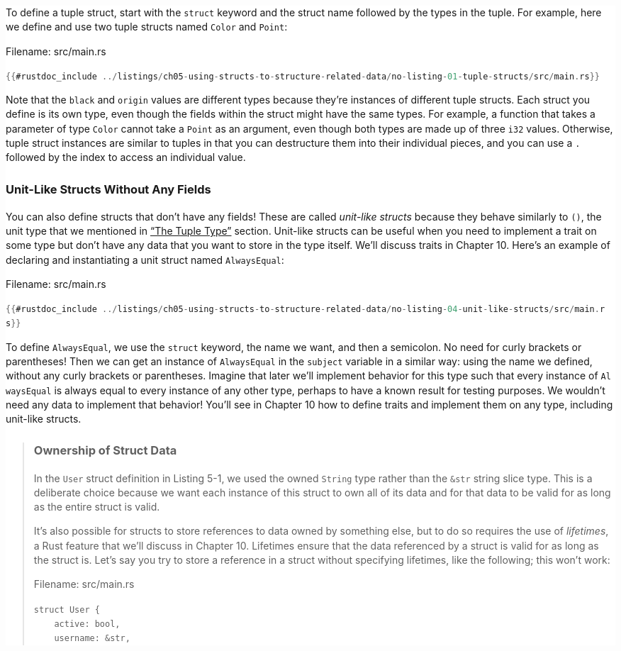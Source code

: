 To define a tuple struct, start with the `struct` keyword and the struct name
followed by the types in the tuple. For example, here we define and use two
tuple structs named `Color` and `Point`:

<span class="filename">Filename: src/main.rs</span>

```rust
{{#rustdoc_include ../listings/ch05-using-structs-to-structure-related-data/no-listing-01-tuple-structs/src/main.rs}}
```

Note that the `black` and `origin` values are different types because they’re
instances of different tuple structs. Each struct you define is its own type,
even though the fields within the struct might have the same types. For
example, a function that takes a parameter of type `Color` cannot take a
`Point` as an argument, even though both types are made up of three `i32`
values. Otherwise, tuple struct instances are similar to tuples in that you can
destructure them into their individual pieces, and you can use a `.` followed
by the index to access an individual value.

### Unit-Like Structs Without Any Fields

You can also define structs that don’t have any fields! These are called
_unit-like structs_ because they behave similarly to `()`, the unit type that
we mentioned in [“The Tuple Type”][tuples] section. Unit-like
structs can be useful when you need to implement a trait on some type but don’t
have any data that you want to store in the type itself. We’ll discuss traits
in Chapter 10. Here’s an example of declaring and instantiating a unit struct
named `AlwaysEqual`:

<span class="filename">Filename: src/main.rs</span>

```rust
{{#rustdoc_include ../listings/ch05-using-structs-to-structure-related-data/no-listing-04-unit-like-structs/src/main.rs}}
```

To define `AlwaysEqual`, we use the `struct` keyword, the name we want, and
then a semicolon. No need for curly brackets or parentheses! Then we can get an
instance of `AlwaysEqual` in the `subject` variable in a similar way: using the
name we defined, without any curly brackets or parentheses. Imagine that later
we’ll implement behavior for this type such that every instance of
`AlwaysEqual` is always equal to every instance of any other type, perhaps to
have a known result for testing purposes. We wouldn’t need any data to
implement that behavior! You’ll see in Chapter 10 how to define traits and
implement them on any type, including unit-like structs.

> ### Ownership of Struct Data
>
> In the `User` struct definition in Listing 5-1, we used the owned `String`
> type rather than the `&str` string slice type. This is a deliberate choice
> because we want each instance of this struct to own all of its data and for
> that data to be valid for as long as the entire struct is valid.
>
> It’s also possible for structs to store references to data owned by something
> else, but to do so requires the use of _lifetimes_, a Rust feature that we’ll
> discuss in Chapter 10. Lifetimes ensure that the data referenced by a struct
> is valid for as long as the struct is. Let’s say you try to store a reference
> in a struct without specifying lifetimes, like the following; this won’t work:
>
> <span class="filename">Filename: src/main.rs</span>
>
> 
>
> ```rust,ignore,does_not_compile
> struct User {
>     active: bool,
>     username: &str,

[tuples]: ch03-02-data-types.html#the-tuple-type
[move]: ch04-01-what-is-ownership.html#variables-and-data-interacting-with-move
[copy]: ch04-01-what-is-ownership.html#stack-only-data-copy